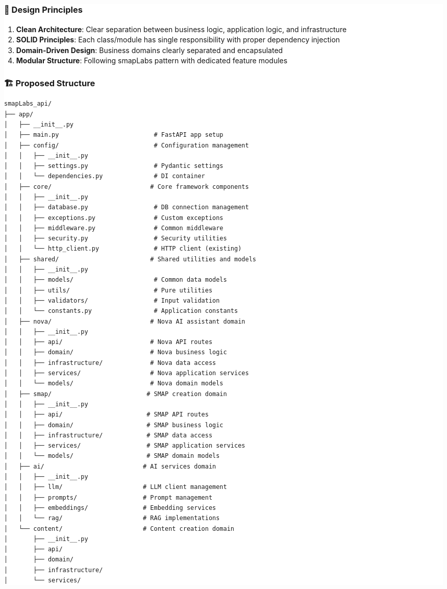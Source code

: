 ### 🎯 Design Principles

1. **Clean Architecture**: Clear separation between business logic, application logic, and infrastructure
2. **SOLID Principles**: Each class/module has single responsibility with proper dependency injection
3. **Domain-Driven Design**: Business domains clearly separated and encapsulated
4. **Modular Structure**: Following smapLabs pattern with dedicated feature modules

### 🏗️ Proposed Structure

```
smapLabs_api/
├── app/
│   ├── __init__.py
│   ├── main.py                          # FastAPI app setup
│   ├── config/                          # Configuration management
│   │   ├── __init__.py
│   │   ├── settings.py                  # Pydantic settings
│   │   └── dependencies.py              # DI container
│   ├── core/                           # Core framework components
│   │   ├── __init__.py
│   │   ├── database.py                  # DB connection management
│   │   ├── exceptions.py                # Custom exceptions
│   │   ├── middleware.py                # Common middleware
│   │   ├── security.py                  # Security utilities
│   │   └── http_client.py               # HTTP client (existing)
│   ├── shared/                         # Shared utilities and models
│   │   ├── __init__.py
│   │   ├── models/                      # Common data models
│   │   ├── utils/                       # Pure utilities
│   │   ├── validators/                  # Input validation
│   │   └── constants.py                 # Application constants
│   ├── nova/                           # Nova AI assistant domain
│   │   ├── __init__.py
│   │   ├── api/                        # Nova API routes
│   │   ├── domain/                     # Nova business logic
│   │   ├── infrastructure/             # Nova data access
│   │   ├── services/                   # Nova application services
│   │   └── models/                     # Nova domain models
│   ├── smap/                          # SMAP creation domain
│   │   ├── __init__.py
│   │   ├── api/                       # SMAP API routes
│   │   ├── domain/                    # SMAP business logic
│   │   ├── infrastructure/            # SMAP data access
│   │   ├── services/                  # SMAP application services
│   │   └── models/                    # SMAP domain models
│   ├── ai/                           # AI services domain
│   │   ├── __init__.py
│   │   ├── llm/                      # LLM client management
│   │   ├── prompts/                  # Prompt management
│   │   ├── embeddings/               # Embedding services
│   │   └── rag/                      # RAG implementations
│   └── content/                      # Content creation domain
│       ├── __init__.py
│       ├── api/
│       ├── domain/
│       ├── infrastructure/
│       └── services/
```
